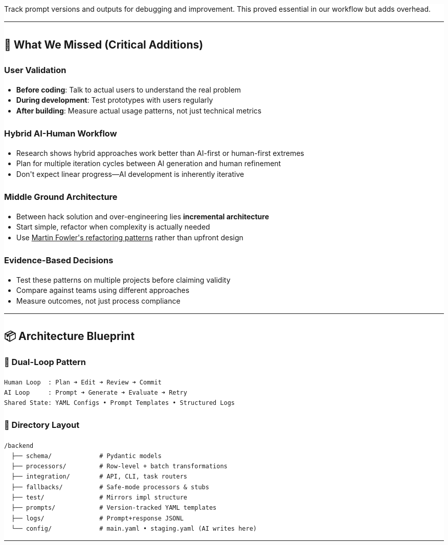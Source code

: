 Track prompt versions and outputs for debugging and improvement. This proved essential in our workflow but adds overhead.

---

## 🎯 What We Missed (Critical Additions)

### User Validation
- **Before coding**: Talk to actual users to understand the real problem
- **During development**: Test prototypes with users regularly
- **After building**: Measure actual usage patterns, not just technical metrics

### Hybrid AI-Human Workflow
- Research shows hybrid approaches work better than AI-first or human-first extremes
- Plan for multiple iteration cycles between AI generation and human refinement
- Don't expect linear progress—AI development is inherently iterative

### Middle Ground Architecture
- Between hack solution and over-engineering lies **incremental architecture**
- Start simple, refactor when complexity is actually needed
- Use [Martin Fowler's refactoring patterns](https://refactoring.com/) rather than upfront design

### Evidence-Based Decisions
- Test these patterns on multiple projects before claiming validity
- Compare against teams using different approaches
- Measure outcomes, not just process compliance

---

## 📦 Architecture Blueprint

### 🔁 Dual-Loop Pattern

```
Human Loop  : Plan ➜ Edit ➜ Review ➜ Commit
AI Loop     : Prompt ➜ Generate ➜ Evaluate ➜ Retry
Shared State: YAML Configs • Prompt Templates • Structured Logs
```

### 📁 Directory Layout

```
/backend
  ├── schema/             # Pydantic models
  ├── processors/         # Row-level + batch transformations
  ├── integration/        # API, CLI, task routers
  ├── fallbacks/          # Safe-mode processors & stubs
  ├── test/               # Mirrors impl structure
  ├── prompts/            # Version-tracked YAML templates
  ├── logs/               # Prompt+response JSONL
  └── config/             # main.yaml • staging.yaml (AI writes here)
```

---
